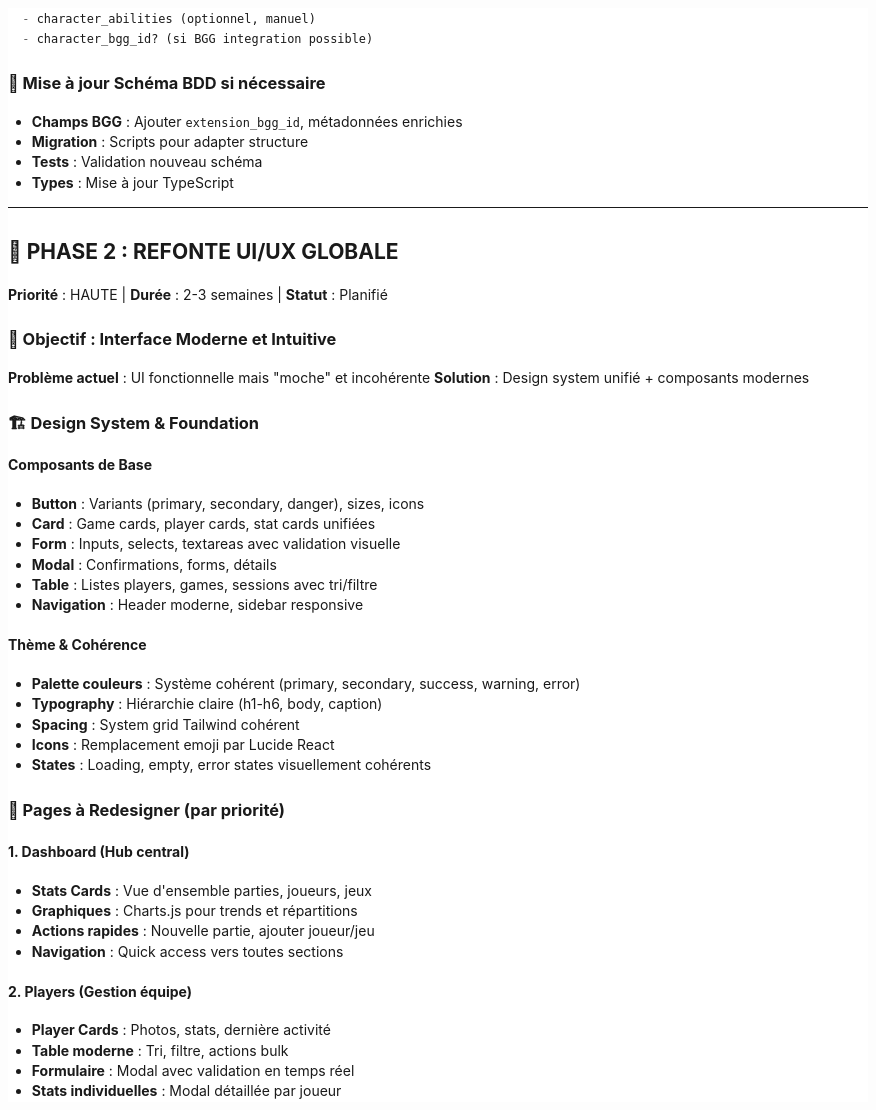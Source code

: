 ```sql
  - character_abilities (optionnel, manuel)
  - character_bgg_id? (si BGG integration possible)
```

### 🔧 Mise à jour Schéma BDD si nécessaire
- **Champs BGG** : Ajouter `extension_bgg_id`, métadonnées enrichies
- **Migration** : Scripts pour adapter structure
- **Tests** : Validation nouveau schéma
- **Types** : Mise à jour TypeScript

---

## 🎨 PHASE 2 : REFONTE UI/UX GLOBALE  
**Priorité** : HAUTE | **Durée** : 2-3 semaines | **Statut** : Planifié

### 🎯 Objectif : Interface Moderne et Intuitive

**Problème actuel** : UI fonctionnelle mais "moche" et incohérente
**Solution** : Design system unifié + composants modernes

### 🏗️ Design System & Foundation

#### Composants de Base
- **Button** : Variants (primary, secondary, danger), sizes, icons
- **Card** : Game cards, player cards, stat cards unifiées  
- **Form** : Inputs, selects, textareas avec validation visuelle
- **Modal** : Confirmations, forms, détails
- **Table** : Listes players, games, sessions avec tri/filtre
- **Navigation** : Header moderne, sidebar responsive

#### Thème & Cohérence
- **Palette couleurs** : Système cohérent (primary, secondary, success, warning, error)
- **Typography** : Hiérarchie claire (h1-h6, body, caption)
- **Spacing** : System grid Tailwind cohérent
- **Icons** : Remplacement emoji par Lucide React
- **States** : Loading, empty, error states visuellement cohérents

### 📱 Pages à Redesigner (par priorité)

#### 1. Dashboard (Hub central)
- **Stats Cards** : Vue d'ensemble parties, joueurs, jeux
- **Graphiques** : Charts.js pour trends et répartitions
- **Actions rapides** : Nouvelle partie, ajouter joueur/jeu
- **Navigation** : Quick access vers toutes sections

#### 2. Players (Gestion équipe)
- **Player Cards** : Photos, stats, dernière activité
- **Table moderne** : Tri, filtre, actions bulk
- **Formulaire** : Modal avec validation en temps réel
- **Stats individuelles** : Modal détaillée par joueur
